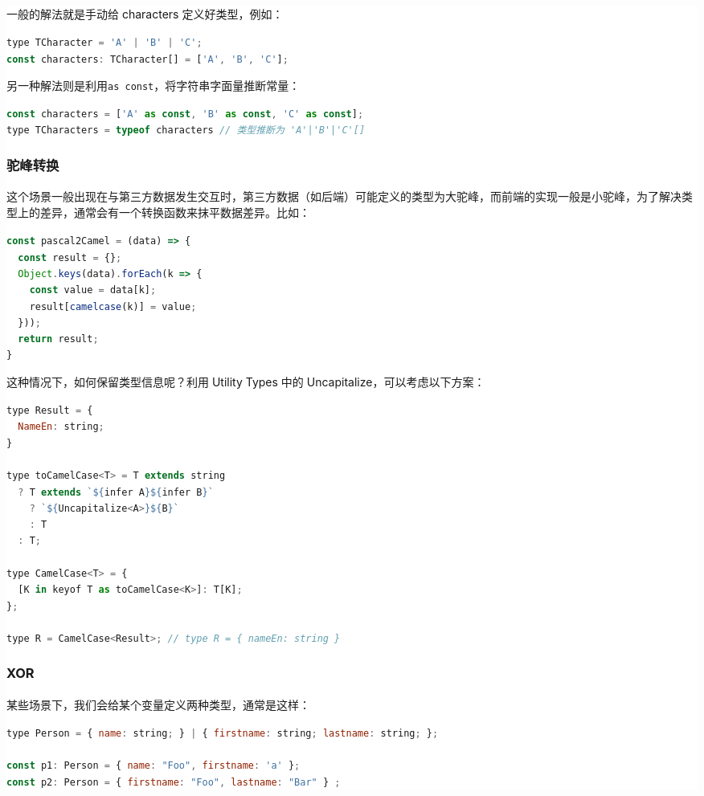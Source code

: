 一般的解法就是手动给 characters 定义好类型，例如：

```JavaScript
type TCharacter = 'A' | 'B' | 'C';
const characters: TCharacter[] = ['A', 'B', 'C'];
```

另一种解法则是利用`as const`，将字符串字面量推断常量：

```JavaScript
const characters = ['A' as const, 'B' as const, 'C' as const];
type TCharacters = typeof characters // 类型推断为 'A'|'B'|'C'[]
```



### 驼峰转换

这个场景一般出现在与第三方数据发生交互时，第三方数据（如后端）可能定义的类型为大驼峰，而前端的实现一般是小驼峰，为了解决类型上的差异，通常会有一个转换函数来抹平数据差异。比如：

```JavaScript
const pascal2Camel = (data) => {
  const result = {};
  Object.keys(data).forEach(k => {
    const value = data[k];
    result[camelcase(k)] = value;
  }));
  return result;
}
```

这种情况下，如何保留类型信息呢？利用 Utility Types 中的 Uncapitalize，可以考虑以下方案：

```JavaScript
type Result = {
  NameEn: string;
}

type toCamelCase<T> = T extends string
  ? T extends `${infer A}${infer B}`
    ? `${Uncapitalize<A>}${B}`
    : T
  : T;

type CamelCase<T> = {
  [K in keyof T as toCamelCase<K>]: T[K];
};

type R = CamelCase<Result>; // type R = { nameEn: string }
```



### XOR

某些场景下，我们会给某个变量定义两种类型，通常是这样：

```JavaScript
type Person = { name: string; } | { firstname: string; lastname: string; };

const p1: Person = { name: "Foo", firstname: 'a' };
const p2: Person = { firstname: "Foo", lastname: "Bar" } ;
```
